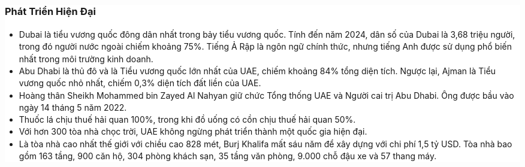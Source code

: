 ### Phát Triển Hiện Đại

- Dubai là tiểu vương quốc đông dân nhất trong bảy tiểu vương quốc. Tính đến năm 2024, dân số của Dubai là 3,68 triệu người, trong đó người nước ngoài chiếm khoảng 75%. Tiếng Ả Rập là ngôn ngữ chính thức, nhưng tiếng Anh được sử dụng phổ biến nhất trong môi trường kinh doanh.
- Abu Dhabi là thủ đô và là Tiểu vương quốc lớn nhất của UAE, chiếm khoảng 84% tổng diện tích. Ngược lại, Ajman là Tiểu vương quốc nhỏ nhất, chiếm 0,3% diện tích đất liền của UAE.
- Hoàng thân Sheikh Mohammed bin Zayed Al Nahyan giữ chức Tổng thống UAE và Người cai trị Abu Dhabi. Ông được bầu vào ngày 14 tháng 5 năm 2022.
- Thuốc lá chịu thuế hải quan 100%, trong khi đồ uống có cồn chịu thuế hải quan 50%.
- Với hơn 300 tòa nhà chọc trời, UAE không ngừng phát triển thành một quốc gia hiện đại.
- Là tòa nhà cao nhất thế giới với chiều cao 828 mét, Burj Khalifa mất sáu năm để xây dựng với chi phí 1,5 tỷ USD. Tòa nhà bao gồm 163 tầng, 900 căn hộ, 304 phòng khách sạn, 35 tầng văn phòng, 9.000 chỗ đậu xe và 57 thang máy.
